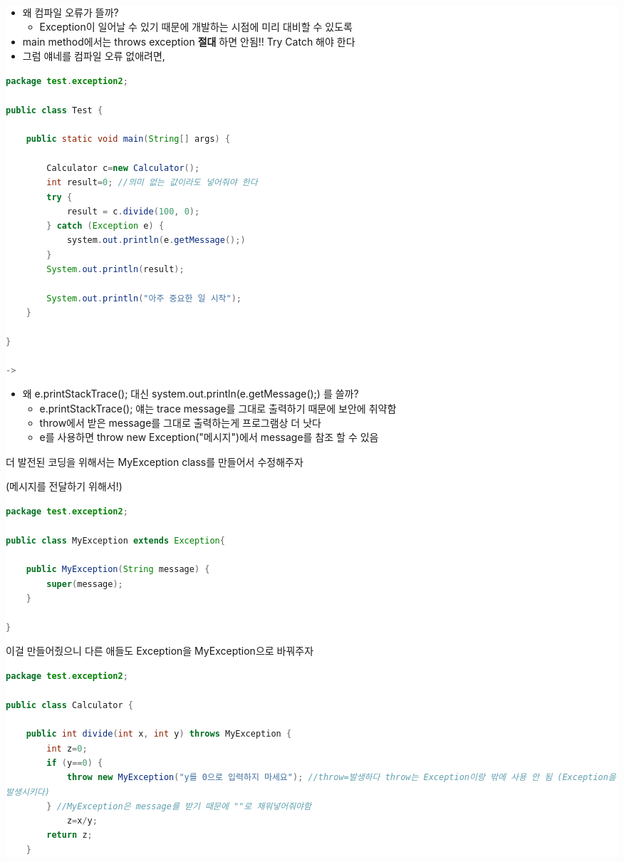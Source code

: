 - 왜 컴파일 오류가 뜰까?
  - Exception이 일어날 수 있기 때문에 개발하는 시점에 미리 대비할 수 있도록
- main method에서는 throws exception **절대** 하면 안됨!! Try Catch 해야 한다
- 그럼 얘네를 컴파일 오류 없애려면,

``` java
package test.exception2;

public class Test {

	public static void main(String[] args) {
		
		Calculator c=new Calculator();
		int result=0; //의미 없는 값이라도 넣어줘야 한다
		try {
			result = c.divide(100, 0);
		} catch (Exception e) {
			system.out.println(e.getMessage();)
		}
		System.out.println(result);
		
		System.out.println("아주 중요한 일 시작");
	}

}

-> 
```

- 왜 e.printStackTrace(); 대신 system.out.println(e.getMessage();) 를 쓸까?
  - e.printStackTrace(); 얘는 trace message를 그대로 출력하기 때문에 보안에 취약함
  - throw에서 받은 message를 그대로 출력하는게 프로그램상 더 낫다
  - e를 사용하면 throw new Exception("메시지")에서 message를 참조 할 수 있음



더 발전된 코딩을 위해서는 MyException class를 만들어서 수정해주자

(메시지를 전달하기 위해서!)

``` java
package test.exception2;

public class MyException extends Exception{

	public MyException(String message) {
		super(message);
	}

}

```

이걸 만들어줬으니 다른 애들도 Exception을 MyException으로 바꿔주자

``` java
package test.exception2;

public class Calculator {

	public int divide(int x, int y) throws MyException {
		int z=0;
		if (y==0) {
			throw new MyException("y를 0으로 입력하지 마세요"); //throw=발생하다 throw는 Exception이랑 밖에 사용 안 됨 (Exception을 발생시키다)
		} //MyException은 message를 받기 때문에 ""로 채워넣어줘야함
			z=x/y;
		return z;
	}
```